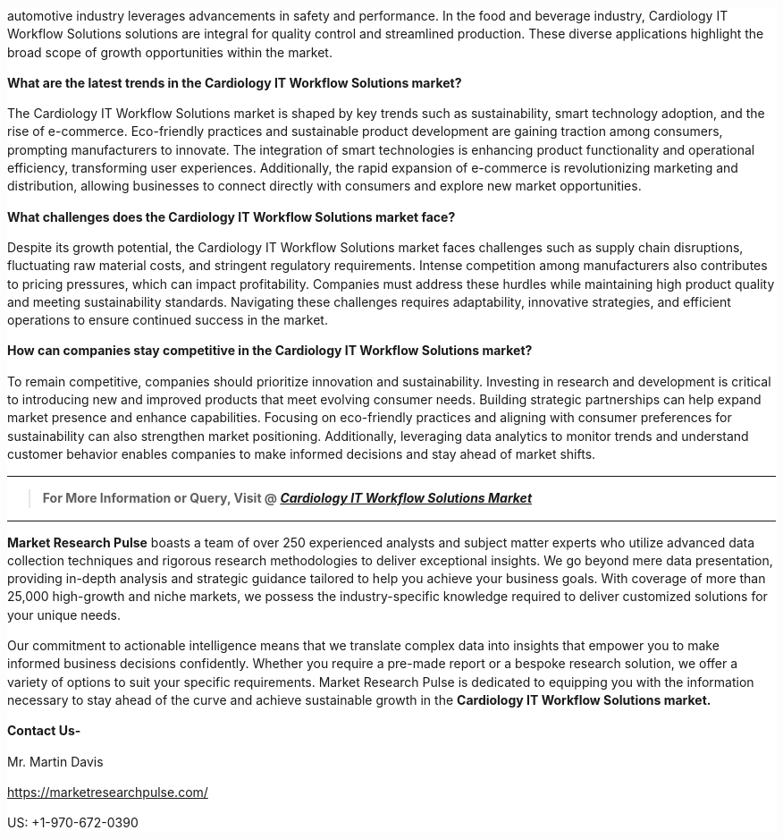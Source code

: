 automotive industry leverages advancements in safety and performance. In the food and beverage industry, Cardiology IT Workflow Solutions solutions are integral for quality control and streamlined production. These diverse applications highlight the broad scope of growth opportunities within the market.</p><p><strong>What are the latest trends in the Cardiology IT Workflow Solutions market?</strong></p><p>The Cardiology IT Workflow Solutions market is shaped by key trends such as sustainability, smart technology adoption, and the rise of e-commerce. Eco-friendly practices and sustainable product development are gaining traction among consumers, prompting manufacturers to innovate. The integration of smart technologies is enhancing product functionality and operational efficiency, transforming user experiences. Additionally, the rapid expansion of e-commerce is revolutionizing marketing and distribution, allowing businesses to connect directly with consumers and explore new market opportunities.</p><p><strong>What challenges does the Cardiology IT Workflow Solutions market face?</strong></p><p>Despite its growth potential, the Cardiology IT Workflow Solutions market faces challenges such as supply chain disruptions, fluctuating raw material costs, and stringent regulatory requirements. Intense competition among manufacturers also contributes to pricing pressures, which can impact profitability. Companies must address these hurdles while maintaining high product quality and meeting sustainability standards. Navigating these challenges requires adaptability, innovative strategies, and efficient operations to ensure continued success in the market.</p><p><strong>How can companies stay competitive in the Cardiology IT Workflow Solutions market?</strong></p><p>To remain competitive, companies should prioritize innovation and sustainability. Investing in research and development is critical to introducing new and improved products that meet evolving consumer needs. Building strategic partnerships can help expand market presence and enhance capabilities. Focusing on eco-friendly practices and aligning with consumer preferences for sustainability can also strengthen market positioning. Additionally, leveraging data analytics to monitor trends and understand customer behavior enables companies to make informed decisions and stay ahead of market shifts.</p><hr /><blockquote><p><strong>For More Information or Query, Visit @&nbsp;<em><a href="https://marketresearchpulse.com/report/85212/cardiology-it-workflow-solutions-market?utm_source=Linkedin&utm_medium=022">Cardiology IT Workflow Solutions Market</a></em></strong></p></blockquote><hr /><p><strong>Market Research Pulse</strong> boasts a team of over 250 experienced analysts and subject matter experts who utilize advanced data collection techniques and rigorous research methodologies to deliver exceptional insights. We go beyond mere data presentation, providing in-depth analysis and strategic guidance tailored to help you achieve your business goals. With coverage of more than 25,000 high-growth and niche markets, we possess the industry-specific knowledge required to deliver customized solutions for your unique needs.</p><p>Our commitment to actionable intelligence means that we translate complex data into insights that empower you to make informed business decisions confidently. Whether you require a pre-made report or a bespoke research solution, we offer a variety of options to suit your specific requirements. Market Research Pulse is dedicated to equipping you with the information necessary to stay ahead of the curve and achieve sustainable growth in the <strong>Cardiology IT Workflow Solutions market.</strong></p><p><strong>Contact Us-</strong></p><p>Mr. Martin Davis</p><p>https://marketresearchpulse.com/</p><p>US: +1-970-672-0390</p>
